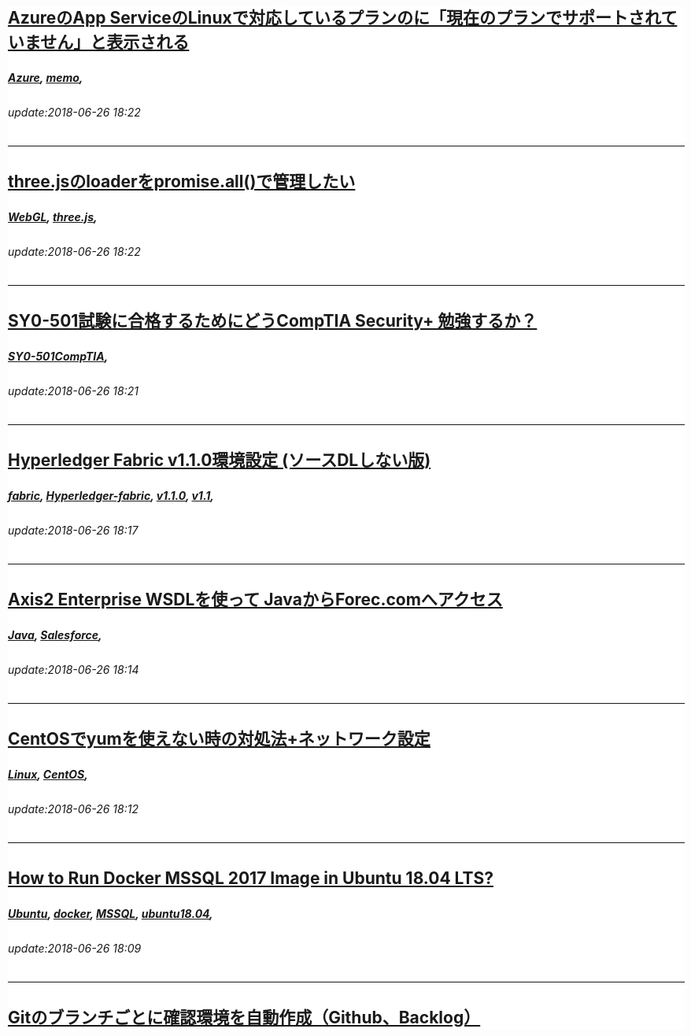 ## [AzureのApp ServiceのLinuxで対応しているプランのに「現在のプランでサポートされていません」と表示される](https://qiita.com/Quantum/items/6c513686e8d4d1ebc176)
##### [Azure](https://qiita.com/tags/Azure), [memo](https://qiita.com/tags/memo), 
###### update:2018-06-26 18:22
---
## [three.jsのloaderをpromise.all()で管理したい](https://qiita.com/torosalmon/items/2988391e73a9f60e41e8)
##### [WebGL](https://qiita.com/tags/WebGL), [three.js](https://qiita.com/tags/three.js), 
###### update:2018-06-26 18:22
---
## [SY0-501試験に合格するためにどうCompTIA Security+ 勉強するか？](https://qiita.com/khgfggfd/items/48dcd3234ccc7eeffc3a)
##### [SY0-501CompTIA](https://qiita.com/tags/SY0-501CompTIA), 
###### update:2018-06-26 18:21
---
## [Hyperledger Fabric v1.1.0環境設定 (ソースDLしない版)](https://qiita.com/shinsa82/items/7782e83917ae3e065678)
##### [fabric](https://qiita.com/tags/fabric), [Hyperledger-fabric](https://qiita.com/tags/Hyperledger-fabric), [v1.1.0](https://qiita.com/tags/v1.1.0), [v1.1](https://qiita.com/tags/v1.1), 
###### update:2018-06-26 18:17
---
## [Axis2 Enterprise WSDLを使って JavaからForec.comへアクセス](https://qiita.com/katafuchix/items/01901261db7f74ecbf96)
##### [Java](https://qiita.com/tags/Java), [Salesforce](https://qiita.com/tags/Salesforce), 
###### update:2018-06-26 18:14
---
## [CentOSでyumを使えない時の対処法+ネットワーク設定](https://qiita.com/networkyohan69/items/6a39313ab94c9f5521e2)
##### [Linux](https://qiita.com/tags/Linux), [CentOS](https://qiita.com/tags/CentOS), 
###### update:2018-06-26 18:12
---
## [How to Run Docker MSSQL 2017 Image in Ubuntu 18.04 LTS?](https://qiita.com/shaching/items/888afe70a0d940c99d43)
##### [Ubuntu](https://qiita.com/tags/Ubuntu), [docker](https://qiita.com/tags/docker), [MSSQL](https://qiita.com/tags/MSSQL), [ubuntu18.04](https://qiita.com/tags/ubuntu18.04), 
###### update:2018-06-26 18:09
---
## [Gitのブランチごとに確認環境を自動作成（Github、Backlog）](https://qiita.com/yukihirog/items/40626f775768ac720904)